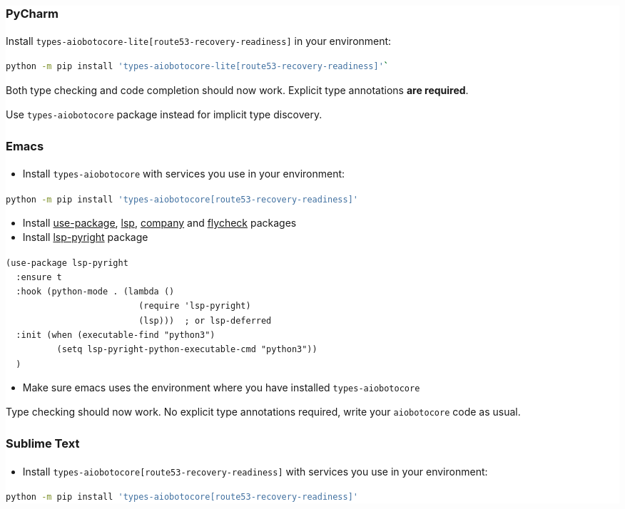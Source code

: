 ### PyCharm

Install `types-aiobotocore-lite[route53-recovery-readiness]` in your
environment:

```bash
python -m pip install 'types-aiobotocore-lite[route53-recovery-readiness]'`
```

Both type checking and code completion should now work. Explicit type
annotations **are required**.

Use `types-aiobotocore` package instead for implicit type discovery.

<a id="emacs"></a>

### Emacs

- Install `types-aiobotocore` with services you use in your environment:

```bash
python -m pip install 'types-aiobotocore[route53-recovery-readiness]'
```

- Install [use-package](https://github.com/jwiegley/use-package),
  [lsp](https://github.com/emacs-lsp/lsp-mode/),
  [company](https://github.com/company-mode/company-mode) and
  [flycheck](https://github.com/flycheck/flycheck) packages
- Install [lsp-pyright](https://github.com/emacs-lsp/lsp-pyright) package

```elisp
(use-package lsp-pyright
  :ensure t
  :hook (python-mode . (lambda ()
                          (require 'lsp-pyright)
                          (lsp)))  ; or lsp-deferred
  :init (when (executable-find "python3")
          (setq lsp-pyright-python-executable-cmd "python3"))
  )
```

- Make sure emacs uses the environment where you have installed
  `types-aiobotocore`

Type checking should now work. No explicit type annotations required, write
your `aiobotocore` code as usual.

<a id="sublime-text"></a>

### Sublime Text

- Install `types-aiobotocore[route53-recovery-readiness]` with services you use
  in your environment:

```bash
python -m pip install 'types-aiobotocore[route53-recovery-readiness]'
```
